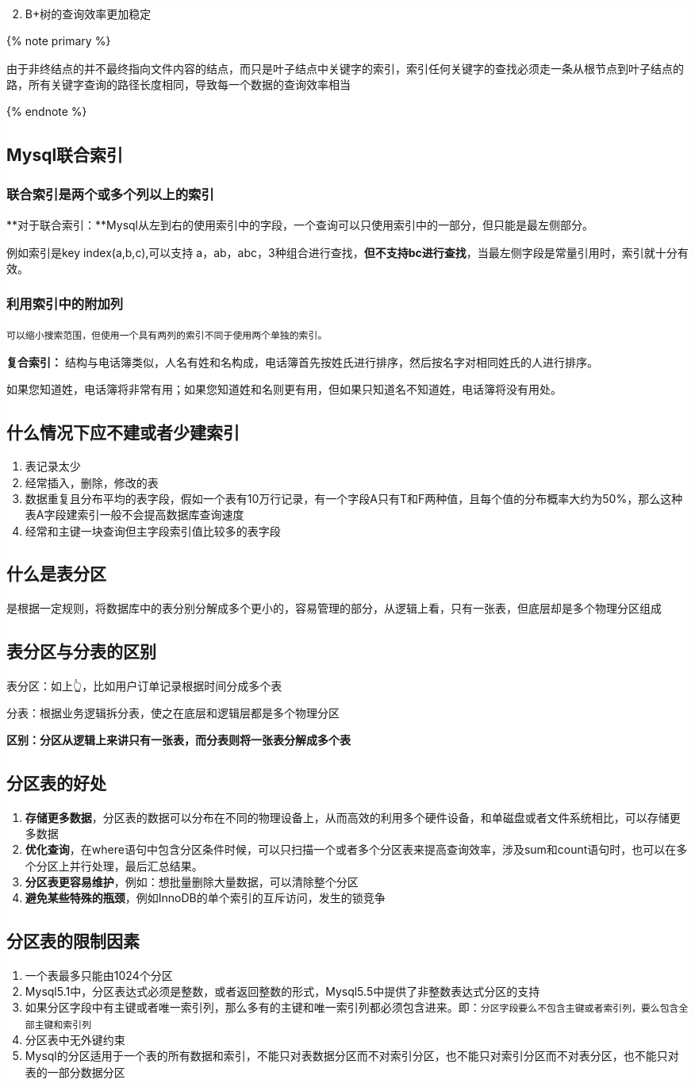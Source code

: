 2. B+树的查询效率更加稳定

{% note primary %}

由于非终结点的并不最终指向文件内容的结点，而只是叶子结点中关键字的索引，索引任何关键字的查找必须走一条从根节点到叶子结点的路，所有关键字查询的路径长度相同，导致每一个数据的查询效率相当

{% endnote %}

## Mysql联合索引

### 联合索引是两个或多个列以上的索引

**对于联合索引：**Mysql从左到右的使用索引中的字段，一个查询可以只使用索引中的一部分，但只能是最左侧部分。

例如索引是key index(a,b,c),可以支持 a，ab，abc，3种组合进行查找，**但不支持bc进行查找**，当最左侧字段是常量引用时，索引就十分有效。

### 利用索引中的附加列

`可以缩小搜索范围，但使用一个具有两列的索引不同于使用两个单独的索引。`

**复合索引：** 结构与电话簿类似，人名有姓和名构成，电话簿首先按姓氏进行排序，然后按名字对相同姓氏的人进行排序。

如果您知道姓，电话簿将非常有用；如果您知道姓和名则更有用，但如果只知道名不知道姓，电话簿将没有用处。

## 什么情况下应不建或者少建索引

1. 表记录太少
2. 经常插入，删除，修改的表
3. 数据重复且分布平均的表字段，假如一个表有10万行记录，有一个字段A只有T和F两种值，且每个值的分布概率大约为50%，那么这种表A字段建索引一般不会提高数据库查询速度
4. 经常和主键一块查询但主字段索引值比较多的表字段

## 什么是表分区

是根据一定规则，将数据库中的表分别分解成多个更小的，容易管理的部分，从逻辑上看，只有一张表，但底层却是多个物理分区组成

## 表分区与分表的区别

<p class="note note-primary">表分区：如上👆，比如用户订单记录根据时间分成多个表</p>

<p class="note note-danger">分表：根据业务逻辑拆分表，使之在底层和逻辑层都是多个物理分区</p>

**区别：分区从逻辑上来讲只有一张表，而分表则将一张表分解成多个表**

## 分区表的好处

1. **存储更多数据**，分区表的数据可以分布在不同的物理设备上，从而高效的利用多个硬件设备，和单磁盘或者文件系统相比，可以存储更多数据
2. **优化查询**，在where语句中包含分区条件时候，可以只扫描一个或者多个分区表来提高查询效率，涉及sum和count语句时，也可以在多个分区上并行处理，最后汇总结果。
3. **分区表更容易维护**，例如：想批量删除大量数据，可以清除整个分区
4. **避免某些特殊的瓶颈**，例如InnoDB的单个索引的互斥访问，发生的锁竞争

## 分区表的限制因素

1. 一个表最多只能由1024个分区
2. Mysql5.1中，分区表达式必须是整数，或者返回整数的形式，Mysql5.5中提供了非整数表达式分区的支持
3. 如果分区字段中有主键或者唯一索引列，那么多有的主键和唯一索引列都必须包含进来。即：`分区字段要么不包含主键或者索引列，要么包含全部主键和索引列`
4. 分区表中无外键约束
5. Mysql的分区适用于一个表的所有数据和索引，不能只对表数据分区而不对索引分区，也不能只对索引分区而不对表分区，也不能只对表的一部分数据分区
